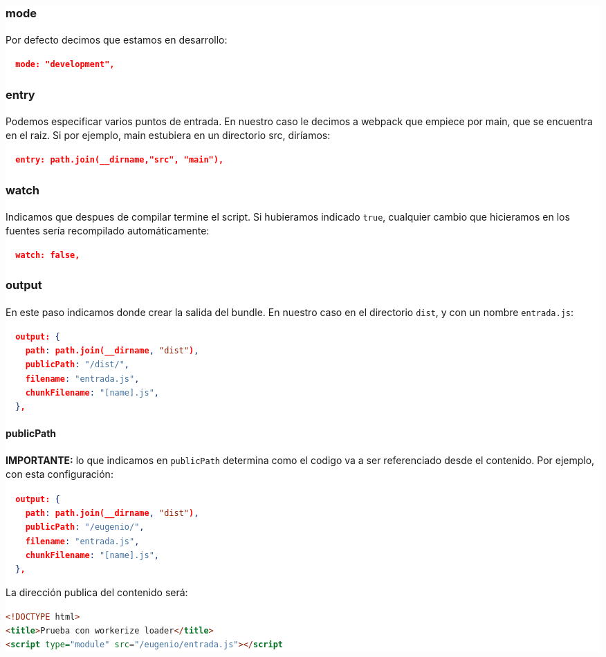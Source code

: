 ### mode

Por defecto decimos que estamos en desarrollo:

```json
  mode: "development",
```

### entry

Podemos especificar varios puntos de entrada. En nuestro caso le decimos a webpack que empiece por main, que se encuentra en el raiz. Si por ejemplo, main estubiera en un directorio src, diríamos:

```json
  entry: path.join(__dirname,"src", "main"),
```

### watch

Indicamos que despues de compilar termine el script. Si hubieramos indicado `true`, cualquier cambio que hicieramos en los fuentes sería recompilado automáticamente:

```json
  watch: false,
```

### output

En este paso indicamos donde crear la salida del bundle. En nuestro caso en el directorio `dist`, y con un nombre `entrada.js`:

```json
  output: {
    path: path.join(__dirname, "dist"),
    publicPath: "/dist/",
    filename: "entrada.js",
    chunkFilename: "[name].js",
  },
```

#### publicPath

__IMPORTANTE:__ lo que indicamos en `publicPath` determina como el codigo va a ser referenciado desde el contenido. Por ejemplo, con esta configuración:

```json
  output: {
    path: path.join(__dirname, "dist"),
    publicPath: "/eugenio/",
    filename: "entrada.js",
    chunkFilename: "[name].js",
  },
```

La dirección publica del contenido será:

```html
<!DOCTYPE html>
<title>Prueba con workerize loader</title>
<script type="module" src="/eugenio/entrada.js"></script
```
